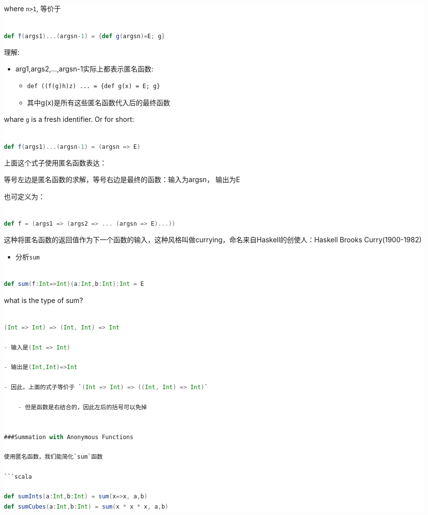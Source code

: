 where `n>1`, 等价于 

```scala

def f(args1)...(argsn-1) = {def g(argsn)=E; g}

```

理解:

- arg1,args2,...,argsn-1实际上都表示匿名函数:
	
	- `def ((f(g)h)z) ... = {def g(x) = E; g}`
	
	- 其中g(x)是所有这些匿名函数代入后的最终函数
	

whare `g` is a fresh identifier. Or for short:


```scala

def f(args1)...(argsn-1) = (argsn => E)

```
上面这个式子使用匿名函数表达：

等号左边是匿名函数的求解，等号右边是最终的函数：输入为argsn， 输出为E

也可定义为：

```scala

def f = (args1 => (args2 => ... (argsn => E)...))

```

这种将匿名函数的返回值作为下一个函数的输入，这种风格叫做currying，命名来自Haskell的创使人：Haskell Brooks Curry(1900-1982)

- 分析`sum`

```scala

def sum(f:Int=>Int)(a:Int,b:Int):Int = E

```

what is the type of sum?

```scala

(Int => Int) => (Int, Int) => Int

- 输入是(Int => Int) 

- 输出是(Int,Int)=>Int

- 因此，上面的式子等价于 `(Int => Int) => ((Int, Int) => Int)`

	- 但是函数是右结合的，因此左后的括号可以免掉


###Summation with Anonymous Functions

使用匿名函数，我们能简化`sum`函数

```scala

def sumInts(a:Int,b:Int) = sum(x=>x, a,b)
def sumCubes(a:Int,b:Int) = sum(x * x * x, a,b)

```
